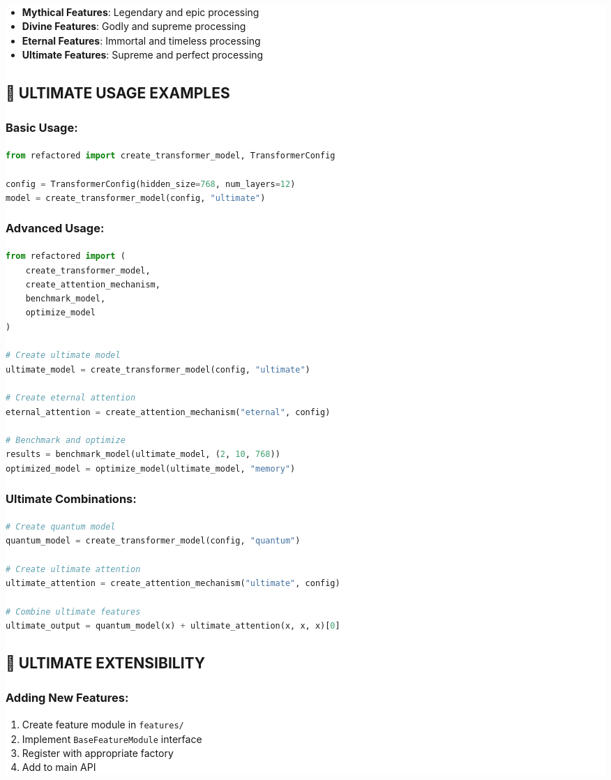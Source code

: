 - **Mythical Features**: Legendary and epic processing
- **Divine Features**: Godly and supreme processing
- **Eternal Features**: Immortal and timeless processing
- **Ultimate Features**: Supreme and perfect processing

## 🎯 **ULTIMATE USAGE EXAMPLES**

### **Basic Usage:**
```python
from refactored import create_transformer_model, TransformerConfig

config = TransformerConfig(hidden_size=768, num_layers=12)
model = create_transformer_model(config, "ultimate")
```

### **Advanced Usage:**
```python
from refactored import (
    create_transformer_model,
    create_attention_mechanism,
    benchmark_model,
    optimize_model
)

# Create ultimate model
ultimate_model = create_transformer_model(config, "ultimate")

# Create eternal attention
eternal_attention = create_attention_mechanism("eternal", config)

# Benchmark and optimize
results = benchmark_model(ultimate_model, (2, 10, 768))
optimized_model = optimize_model(ultimate_model, "memory")
```

### **Ultimate Combinations:**
```python
# Create quantum model
quantum_model = create_transformer_model(config, "quantum")

# Create ultimate attention
ultimate_attention = create_attention_mechanism("ultimate", config)

# Combine ultimate features
ultimate_output = quantum_model(x) + ultimate_attention(x, x, x)[0]
```

## 🔮 **ULTIMATE EXTENSIBILITY**

### **Adding New Features:**
1. Create feature module in `features/`
2. Implement `BaseFeatureModule` interface
3. Register with appropriate factory
4. Add to main API
